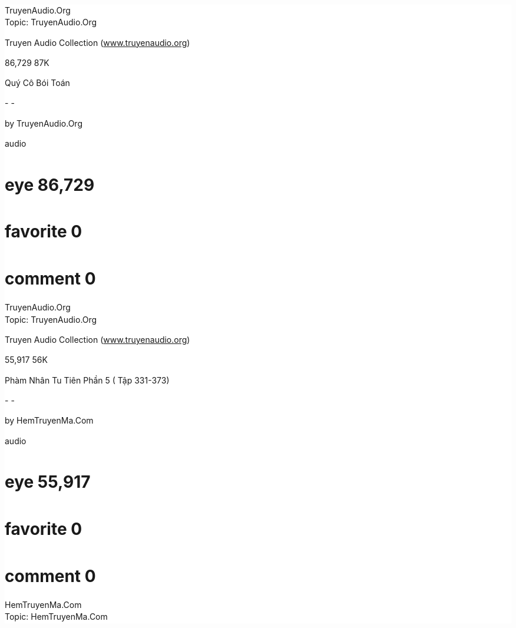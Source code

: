 TruyenAudio.Org  
Topic: TruyenAudio.Org  

<a href="/details/truyenaudioarchive" class="stealth"></a>

Truyen Audio Collection (www.truyenaudio.org)

86,729 87K

[](/details/QuyCoBoiToan "Quý Cô Bói Toán")

Quý Cô Bói Toán

\- -

<span class="hidden-lists">by</span> <span class="byv" title="TruyenAudio.Org">TruyenAudio.Org</span>

<span class="iconochive-audio" aria-hidden="true"></span><span class="sr-only">audio</span>

<span class="iconochive-eye" aria-hidden="true"></span><span class="sr-only">eye</span> 86,729
==============================================================================================

<span class="iconochive-favorite" aria-hidden="true"></span><span class="sr-only">favorite</span> 0
===================================================================================================

<span class="iconochive-comment" aria-hidden="true"></span><span class="sr-only">comment</span> 0
=================================================================================================

TruyenAudio.Org  
Topic: TruyenAudio.Org  

<a href="/details/truyenaudioarchive" class="stealth"></a>

Truyen Audio Collection (www.truyenaudio.org)

55,917 56K

[](/details/PhamNhanTuTienPhan5331-373 "Phàm Nhân Tu Tiên Phần 5 ( Tập 331-373)")

Phàm Nhân Tu Tiên Phần 5 ( Tập 331-373)

\- -

<span class="hidden-lists">by</span> <span class="byv" title="HemTruyenMa.Com">HemTruyenMa.Com</span>

<span class="iconochive-audio" aria-hidden="true"></span><span class="sr-only">audio</span>

<span class="iconochive-eye" aria-hidden="true"></span><span class="sr-only">eye</span> 55,917
==============================================================================================

<span class="iconochive-favorite" aria-hidden="true"></span><span class="sr-only">favorite</span> 0
===================================================================================================

<span class="iconochive-comment" aria-hidden="true"></span><span class="sr-only">comment</span> 0
=================================================================================================

HemTruyenMa.Com  
Topic: HemTruyenMa.Com  

<a href="/details/truyenaudioarchive" class="stealth"></a>
